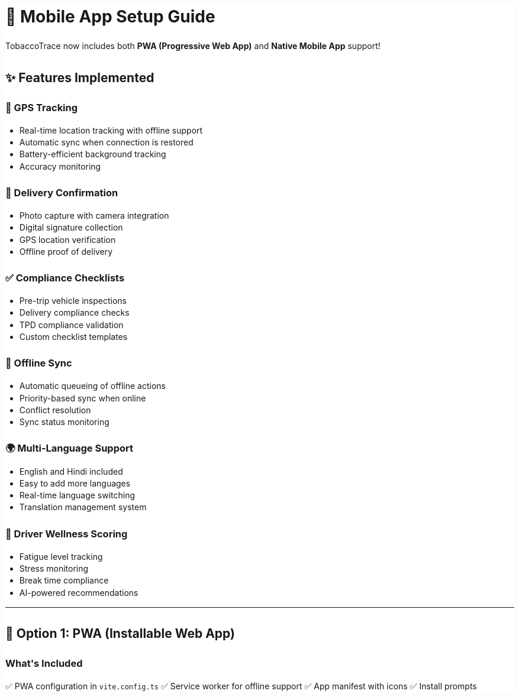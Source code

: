 # 📱 Mobile App Setup Guide

TobaccoTrace now includes both **PWA (Progressive Web App)** and **Native Mobile App** support!

## ✨ Features Implemented

### 📍 GPS Tracking
- Real-time location tracking with offline support
- Automatic sync when connection is restored
- Battery-efficient background tracking
- Accuracy monitoring

### 📸 Delivery Confirmation
- Photo capture with camera integration
- Digital signature collection
- GPS location verification
- Offline proof of delivery

### ✅ Compliance Checklists
- Pre-trip vehicle inspections
- Delivery compliance checks
- TPD compliance validation
- Custom checklist templates

### 🔄 Offline Sync
- Automatic queueing of offline actions
- Priority-based sync when online
- Conflict resolution
- Sync status monitoring

### 🌍 Multi-Language Support
- English and Hindi included
- Easy to add more languages
- Real-time language switching
- Translation management system

### 💪 Driver Wellness Scoring
- Fatigue level tracking
- Stress monitoring
- Break time compliance
- AI-powered recommendations

---

## 🚀 Option 1: PWA (Installable Web App)

### What's Included
✅ PWA configuration in `vite.config.ts`
✅ Service worker for offline support
✅ App manifest with icons
✅ Install prompts
